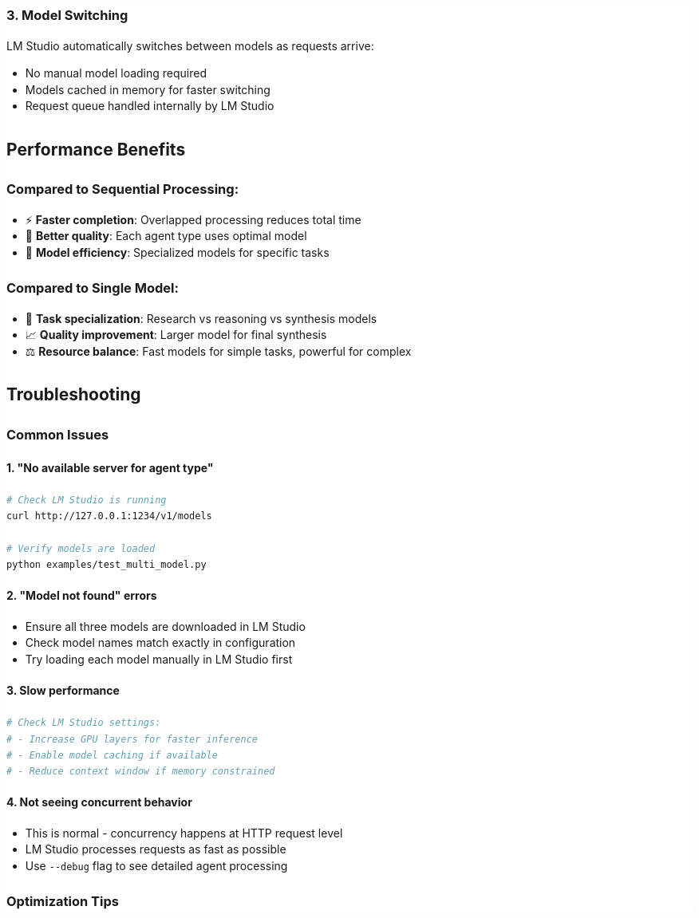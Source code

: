 ### 3. **Model Switching**
LM Studio automatically switches between models as requests arrive:
- No manual model loading required
- Models cached in memory for faster switching
- Request queue handled internally by LM Studio

## Performance Benefits

### Compared to Sequential Processing:
- ⚡ **Faster completion**: Overlapped processing reduces total time
- 🎯 **Better quality**: Each agent type uses optimal model
- 🔧 **Model efficiency**: Specialized models for specific tasks

### Compared to Single Model:
- 🧠 **Task specialization**: Research vs reasoning vs synthesis models
- 📈 **Quality improvement**: Larger model for final synthesis
- ⚖️ **Resource balance**: Fast models for simple tasks, powerful for complex

## Troubleshooting

### Common Issues

#### 1. "No available server for agent type"
```bash
# Check LM Studio is running
curl http://127.0.0.1:1234/v1/models

# Verify models are loaded
python examples/test_multi_model.py
```

#### 2. "Model not found" errors
- Ensure all three models are downloaded in LM Studio
- Check model names match exactly in configuration
- Try loading each model manually in LM Studio first

#### 3. Slow performance
```bash
# Check LM Studio settings:
# - Increase GPU layers for faster inference
# - Enable model caching if available
# - Reduce context window if memory constrained
```

#### 4. Not seeing concurrent behavior
- This is normal - concurrency happens at HTTP request level
- LM Studio processes requests as fast as possible
- Use `--debug` flag to see detailed agent processing

### Optimization Tips
